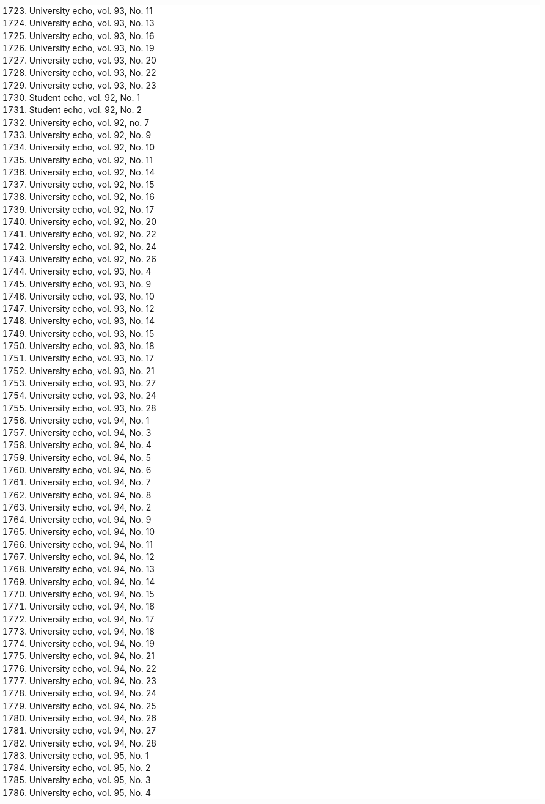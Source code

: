 1723. University echo, vol. 93, No. 11
1724. University echo, vol. 93, No. 13
1725. University echo, vol. 93, No. 16
1726. University echo, vol. 93, No. 19
1727. University echo, vol. 93, No. 20
1728. University echo, vol. 93, No. 22
1729. University echo, vol. 93, No. 23
1730. Student echo, vol. 92, No. 1
1731. Student echo, vol. 92, No. 2
1732. University echo, vol. 92, no. 7
1733. University echo, vol. 92, No. 9
1734. University echo, vol. 92, No. 10
1735. University echo, vol. 92, No. 11
1736. University echo, vol. 92, No. 14
1737. University echo, vol. 92, No. 15
1738. University echo, vol. 92, No. 16
1739. University echo, vol. 92, No. 17
1740. University echo, vol. 92, No. 20
1741. University echo, vol. 92, No. 22
1742. University echo, vol. 92, No. 24
1743. University echo, vol. 92, No. 26
1744. University echo, vol. 93, No. 4
1745. University echo, vol. 93, No. 9
1746. University echo, vol. 93, No. 10
1747. University echo, vol. 93, No. 12
1748. University echo, vol. 93, No. 14
1749. University echo, vol. 93, No. 15
1750. University echo, vol. 93, No. 18
1751. University echo, vol. 93, No. 17
1752. University echo, vol. 93, No. 21
1753. University echo, vol. 93, No. 27
1754. University echo, vol. 93, No. 24
1755. University echo, vol. 93, No. 28
1756. University echo, vol. 94, No. 1
1757. University echo, vol. 94, No. 3
1758. University echo, vol. 94, No. 4
1759. University echo, vol. 94, No. 5
1760. University echo, vol. 94, No. 6
1761. University echo, vol. 94, No. 7
1762. University echo, vol. 94, No. 8
1763. University echo, vol. 94, No. 2
1764. University echo, vol. 94, No. 9
1765. University echo, vol. 94, No. 10
1766. University echo, vol. 94, No. 11
1767. University echo, vol. 94, No. 12
1768. University echo, vol. 94, No. 13
1769. University echo, vol. 94, No. 14
1770. University echo, vol. 94, No. 15
1771. University echo, vol. 94, No. 16
1772. University echo, vol. 94, No. 17
1773. University echo, vol. 94, No. 18
1774. University echo, vol. 94, No. 19
1775. University echo, vol. 94, No. 21
1776. University echo, vol. 94, No. 22
1777. University echo, vol. 94, No. 23
1778. University echo, vol. 94, No. 24
1779. University echo, vol. 94, No. 25
1780. University echo, vol. 94, No. 26
1781. University echo, vol. 94, No. 27
1782. University echo, vol. 94, No. 28
1783. University echo, vol. 95, No. 1
1784. University echo, vol. 95, No. 2
1785. University echo, vol. 95, No. 3
1786. University echo, vol. 95, No. 4